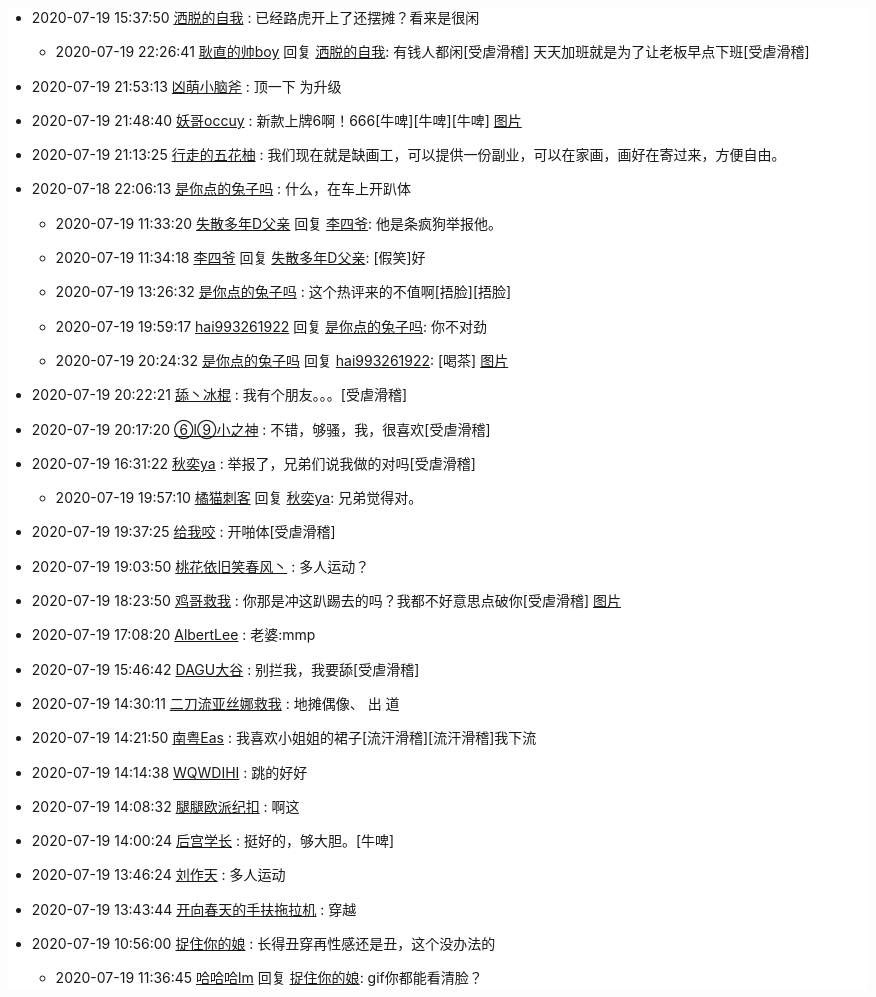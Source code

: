 - 2020-07-19 15:37:50 [洒脱的自我](uid=3062088) : 已经路虎开上了还摆摊？看来是很闲 

    - 2020-07-19 22:26:41 [耿直的帅boy](uid=3443991) 回复 [洒脱的自我](uid=3062088): 有钱人都闲[受虐滑稽] 天天加班就是为了让老板早点下班[受虐滑稽] 

- 2020-07-19 21:53:13 [凶萌小脑斧](uid=2375521) : 顶一下 为升级 

- 2020-07-19 21:48:40 [妖哥occuy](uid=1388591) : 新款上牌6啊！666[牛啤][牛啤][牛啤] [图片](http://image.coolapk.com/feed/2020/0719/21/1388591_04248805_6519_9036@828x1092.jpeg)

- 2020-07-19 21:13:25 [行走的五花柚](uid=3126560) : 我们现在就是缺画工，可以提供一份副业，可以在家画，画好在寄过来，方便自由。 

- 2020-07-18 22:06:13 [是你点的兔子吗](uid=1608128) : 什么，在车上开趴体 

    - 2020-07-19 11:33:20 [失散多年D父亲](uid=3097544) 回复 [李四爷](uid=2134547): 他是条疯狗举报他。 

    - 2020-07-19 11:34:18 [李四爷](uid=2134547) 回复 [失散多年D父亲](uid=3097544): [假笑]好 

    - 2020-07-19 13:26:32 [是你点的兔子吗](uid=1608128) : 这个热评来的不值啊[捂脸][捂脸] 

    - 2020-07-19 19:59:17 [hai993261922](uid=864051) 回复 [是你点的兔子吗](uid=1608128): 你不对劲 

    - 2020-07-19 20:24:32 [是你点的兔子吗](uid=1608128) 回复 [hai993261922](uid=864051): [喝茶] [图片](http://image.coolapk.com/feed/2020/0204/13/911420_ab117583_2657_367@186x172.gif)

- 2020-07-19 20:22:21 [舔丶冰棍](uid=1482960) : 我有个朋友。。。[受虐滑稽] 

- 2020-07-19 20:17:20 [⑥l⑨小之神](uid=519174) : 不错，够骚，我，很喜欢[受虐滑稽] 

- 2020-07-19 16:31:22 [秋奕ya](uid=1423364) : 举报了，兄弟们说我做的对吗[受虐滑稽] 

    - 2020-07-19 19:57:10 [橘猫刺客](uid=2206319) 回复 [秋奕ya](uid=1423364): 兄弟觉得对。 

- 2020-07-19 19:37:25 [给我咬](uid=2169638) : 开啪体[受虐滑稽] 

- 2020-07-19 19:03:50 [桃花依旧笑春风丶](uid=744243) : 多人运动？ 

- 2020-07-19 18:23:50 [鸡哥救我](uid=1381544) : 你那是冲这趴踢去的吗？我都不好意思点破你[受虐滑稽] [图片](http://image.coolapk.com/feed/2020/0719/18/1381544_773acf2a_4229_4507@1132x727.jpeg)

- 2020-07-19 17:08:20 [AlbertLee](uid=1760229) : 老婆:mmp 

- 2020-07-19 15:46:42 [DAGU大谷](uid=1163444) : 别拦我，我要舔[受虐滑稽] 

- 2020-07-19 14:30:11 [二刀流亚丝娜救我](uid=2897971) : 地摊偶像、
               出
               道 

- 2020-07-19 14:21:50 [南粤Eas](uid=645660) : 我喜欢小姐姐的裙子[流汗滑稽][流汗滑稽]我下流 

- 2020-07-19 14:14:38 [WQWDIHI](uid=1839937) : 跳的好好 

- 2020-07-19 14:08:32 [腿腿欧派纪扣](uid=3112239) : 啊这 

- 2020-07-19 14:00:24 [后宫学长](uid=1665332) : 挺好的，够大胆。[牛啤] 

- 2020-07-19 13:46:24 [刘作天](uid=3185431) : 多人运动 

- 2020-07-19 13:43:44 [开向春天的手扶拖拉机](uid=3690889) : 穿越 

- 2020-07-19 10:56:00 [捉住你的娘](uid=1224925) : 长得丑穿再性感还是丑，这个没办法的 

    - 2020-07-19 11:36:45 [哈哈哈lm](uid=1455103) 回复 [捉住你的娘](uid=1224925): gif你都能看清脸？ 
